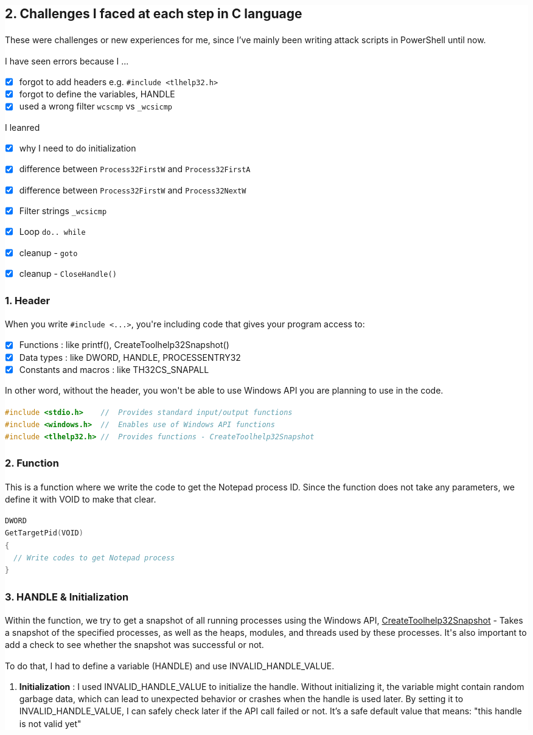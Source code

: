 ## 2. Challenges I faced at each step in C language
These were challenges or new experiences for me, since I’ve mainly been writing attack scripts in PowerShell until now.

I have seen errors because I ...
 - [x] forgot to add headers e.g. `#include <tlhelp32.h>`
 - [x] forgot to define the variables, HANDLE
 - [x] used a wrong filter `wcscmp` vs `_wcsicmp`

I leanred 
 - [x] why I need to do initialization
 - [x] difference between `Process32FirstW` and `Process32FirstA`
 - [x] difference between `Process32FirstW` and `Process32NextW`
 - [x] Filter strings `_wcsicmp`
 - [x] Loop `do.. while`
 - [x] cleanup - `goto`  
 - [x] cleanup - `CloseHandle()`


### 1. Header
When you write `#include <...>`, you're including code that gives your program access to:
- [x] Functions : like printf(), CreateToolhelp32Snapshot()
- [x] Data types : like DWORD, HANDLE, PROCESSENTRY32
- [x] Constants and macros : like TH32CS_SNAPALL

In other word, without the header, you won't be able to use Windows API  you are planning to use in the code. 
```c
#include <stdio.h>    //  Provides standard input/output functions
#include <windows.h>  //  Enables use of Windows API functions
#include <tlhelp32.h> //  Provides functions - CreateToolhelp32Snapshot
```

### 2. Function
This is a function where we write the code to get the Notepad process ID.
Since the function does not take any parameters, we define it with VOID to make that clear.
```c
DWORD 
GetTargetPid(VOID) 
{
  // Write codes to get Notepad process
}
```

### 3. HANDLE & Initialization
Within the function, we try to get a snapshot of all running processes using the Windows API, [CreateToolhelp32Snapshot](https://learn.microsoft.com/en-us/windows/win32/api/tlhelp32/nf-tlhelp32-createtoolhelp32snapshot) - Takes a snapshot of the specified processes, as well as the heaps, modules, and threads used by these processes. It's also important to add a check to see whether the snapshot was successful or not.

To do that, I had to define a variable (HANDLE) and use INVALID_HANDLE_VALUE.
1. **Initialization** : I used INVALID_HANDLE_VALUE to initialize the handle.
Without initializing it, the variable might contain random garbage data, which can lead to unexpected behavior or crashes when the handle is used later.
By setting it to INVALID_HANDLE_VALUE, I can safely check later if the API call failed or not. It’s a safe default value that means: "this handle is not valid yet"
